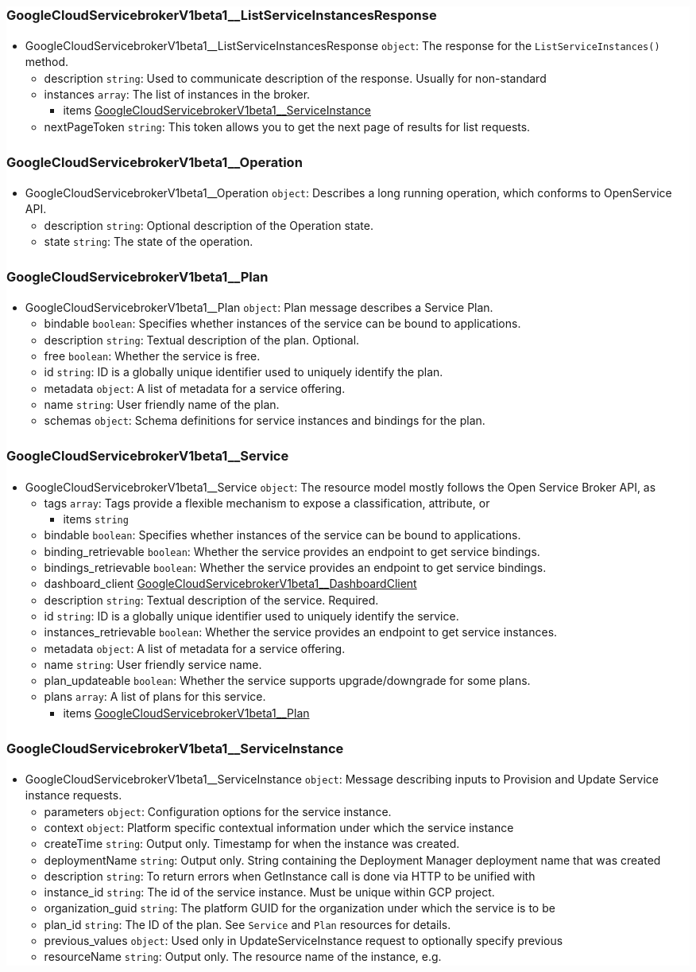 ### GoogleCloudServicebrokerV1beta1__ListServiceInstancesResponse
* GoogleCloudServicebrokerV1beta1__ListServiceInstancesResponse `object`: The response for the `ListServiceInstances()` method.
  * description `string`: Used to communicate description of the response. Usually for non-standard
  * instances `array`: The list of instances in the broker.
    * items [GoogleCloudServicebrokerV1beta1__ServiceInstance](#googlecloudservicebrokerv1beta1__serviceinstance)
  * nextPageToken `string`: This token allows you to get the next page of results for list requests.

### GoogleCloudServicebrokerV1beta1__Operation
* GoogleCloudServicebrokerV1beta1__Operation `object`: Describes a long running operation, which conforms to OpenService API.
  * description `string`: Optional description of the Operation state.
  * state `string`: The state of the operation.

### GoogleCloudServicebrokerV1beta1__Plan
* GoogleCloudServicebrokerV1beta1__Plan `object`: Plan message describes a Service Plan.
  * bindable `boolean`: Specifies whether instances of the service can be bound to applications.
  * description `string`: Textual description of the plan. Optional.
  * free `boolean`: Whether the service is free.
  * id `string`: ID is a globally unique identifier used to uniquely identify the plan.
  * metadata `object`: A list of metadata for a service offering.
  * name `string`: User friendly name of the plan.
  * schemas `object`: Schema definitions for service instances and bindings for the plan.

### GoogleCloudServicebrokerV1beta1__Service
* GoogleCloudServicebrokerV1beta1__Service `object`: The resource model mostly follows the Open Service Broker API, as
  * tags `array`: Tags provide a flexible mechanism to expose a classification, attribute, or
    * items `string`
  * bindable `boolean`: Specifies whether instances of the service can be bound to applications.
  * binding_retrievable `boolean`: Whether the service provides an endpoint to get service bindings.
  * bindings_retrievable `boolean`: Whether the service provides an endpoint to get service bindings.
  * dashboard_client [GoogleCloudServicebrokerV1beta1__DashboardClient](#googlecloudservicebrokerv1beta1__dashboardclient)
  * description `string`: Textual description of the service. Required.
  * id `string`: ID is a globally unique identifier used to uniquely identify the service.
  * instances_retrievable `boolean`: Whether the service provides an endpoint to get service instances.
  * metadata `object`: A list of metadata for a service offering.
  * name `string`: User friendly service name.
  * plan_updateable `boolean`: Whether the service supports upgrade/downgrade for some plans.
  * plans `array`: A list of plans for this service.
    * items [GoogleCloudServicebrokerV1beta1__Plan](#googlecloudservicebrokerv1beta1__plan)

### GoogleCloudServicebrokerV1beta1__ServiceInstance
* GoogleCloudServicebrokerV1beta1__ServiceInstance `object`: Message describing inputs to Provision and Update Service instance requests.
  * parameters `object`: Configuration options for the service instance.
  * context `object`: Platform specific contextual information under which the service instance
  * createTime `string`: Output only. Timestamp for when the instance was created.
  * deploymentName `string`: Output only. String containing the Deployment Manager deployment name that was created
  * description `string`: To return errors when GetInstance call is done via HTTP to be unified with
  * instance_id `string`: The id of the service instance. Must be unique within GCP project.
  * organization_guid `string`: The platform GUID for the organization under which the service is to be
  * plan_id `string`: The ID of the plan. See `Service` and `Plan` resources for details.
  * previous_values `object`: Used only in UpdateServiceInstance request to optionally specify previous
  * resourceName `string`: Output only. The resource name of the instance, e.g.